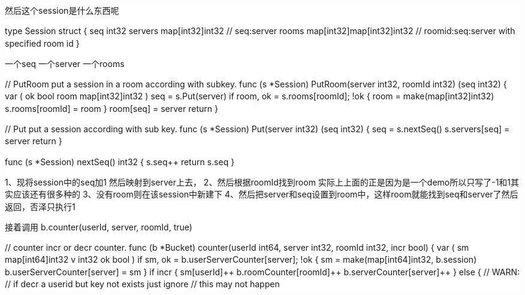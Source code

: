 然后这个session是什么东西呢

type Session struct {
	seq     int32
	servers map[int32]int32           // seq:server
	rooms   map[int32]map[int32]int32 // roomid:seq:server with specified room id
}

一个seq
一个server
一个rooms


// PutRoom put a session in a room according with subkey.
func (s *Session) PutRoom(server int32, roomId int32) (seq int32) {
	var (
		ok   bool
		room map[int32]int32
	)
	seq = s.Put(server)
	if room, ok = s.rooms[roomId]; !ok {
		room = make(map[int32]int32)
		s.rooms[roomId] = room
	}
	room[seq] = server
	return
}

// Put put a session according with sub key.
func (s *Session) Put(server int32) (seq int32) {
	seq = s.nextSeq()
	s.servers[seq] = server
	return
}

func (s *Session) nextSeq() int32 {
	s.seq++
	return s.seq
}

1、现将session中的seq加1 然后映射到server上去，
2、然后根据roomId找到room 实际上上面的正是因为是一个demo所以只写了-1和1其实应该还有很多种的
3、没有room则在该session中新建下
4、然后把server和seq设置到room中，这样room就能找到seq和server了然后返回，否泽只执行1


接着调用
b.counter(userId, server, roomId, true)

// counter incr or decr counter.
func (b *Bucket) counter(userId int64, server int32, roomId int32, incr bool) {
	var (
		sm map[int64]int32
		v  int32
		ok bool
	)
	if sm, ok = b.userServerCounter[server]; !ok {
		sm = make(map[int64]int32, b.session)
		b.userServerCounter[server] = sm
	}
	if incr {
		sm[userId]++
		b.roomCounter[roomId]++
		b.serverCounter[server]++
	} else {
		// WARN:
		// if decr a userid but key not exists just ignore
		// this may not happen